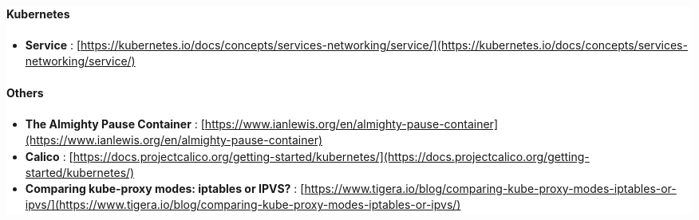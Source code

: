 #### **Kubernetes** <a href="__kubernetes__" id="__kubernetes__"></a>

* **Service** : [https://kubernetes.io/docs/concepts/services-networking/service/](https://kubernetes.io/docs/concepts/services-networking/service/)

#### **Others** <a href="__others__" id="__others__"></a>

* **The Almighty Pause Container** : [https://www.ianlewis.org/en/almighty-pause-container](https://www.ianlewis.org/en/almighty-pause-container)
* **Calico** : [https://docs.projectcalico.org/getting-started/kubernetes/](https://docs.projectcalico.org/getting-started/kubernetes/)
* **Comparing kube-proxy modes: iptables or IPVS?** : [https://www.tigera.io/blog/comparing-kube-proxy-modes-iptables-or-ipvs/](https://www.tigera.io/blog/comparing-kube-proxy-modes-iptables-or-ipvs/)
